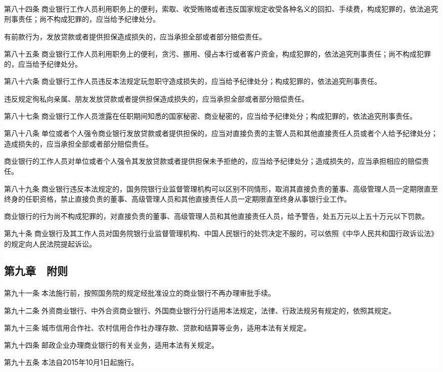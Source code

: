 第八十四条 商业银行工作人员利用职务上的便利，索取、收受贿赂或者违反国家规定收受各种名义的回扣、手续费，构成犯罪的，依法追究刑事责任；尚不构成犯罪的，应当给予纪律处分。

有前款行为，发放贷款或者提供担保造成损失的，应当承担全部或者部分赔偿责任。

第八十五条 商业银行工作人员利用职务上的便利，贪污、挪用、侵占本行或者客户资金，构成犯罪的，依法追究刑事责任；尚不构成犯罪的，应当给予纪律处分。

第八十六条 商业银行工作人员违反本法规定玩忽职守造成损失的，应当给予纪律处分；构成犯罪的，依法追究刑事责任。

违反规定徇私向亲属、朋友发放贷款或者提供担保造成损失的，应当承担全部或者部分赔偿责任。

第八十七条 商业银行工作人员泄露在任职期间知悉的国家秘密、商业秘密的，应当给予纪律处分；构成犯罪的，依法追究刑事责任。

第八十八条 单位或者个人强令商业银行发放贷款或者提供担保的，应当对直接负责的主管人员和其他直接责任人员或者个人给予纪律处分；造成损失的，应当承担全部或者部分赔偿责任。

商业银行的工作人员对单位或者个人强令其发放贷款或者提供担保未予拒绝的，应当给予纪律处分；造成损失的，应当承担相应的赔偿责任。

第八十九条 商业银行违反本法规定的，国务院银行业监督管理机构可以区别不同情形，取消其直接负责的董事、高级管理人员一定期限直至终身的任职资格，禁止直接负责的董事、高级管理人员和其他直接责任人员一定期限直至终身从事银行业工作。

商业银行的行为尚不构成犯罪的，对直接负责的董事、高级管理人员和其他直接责任人员，给予警告，处五万元以上五十万元以下罚款。

第九十条 商业银行及其工作人员对国务院银行业监督管理机构、中国人民银行的处罚决定不服的，可以依照《中华人民共和国行政诉讼法》的规定向人民法院提起诉讼。

## 第九章　附则

第九十一条 本法施行前，按照国务院的规定经批准设立的商业银行不再办理审批手续。

第九十二条 外资商业银行、中外合资商业银行、外国商业银行分行适用本法规定，法律、行政法规另有规定的，依照其规定。

第九十三条 城市信用合作社、农村信用合作社办理存款、贷款和结算等业务，适用本法有关规定。

第九十四条 邮政企业办理商业银行的有关业务，适用本法有关规定。

第九十五条 本法自2015年10月1日起施行。


